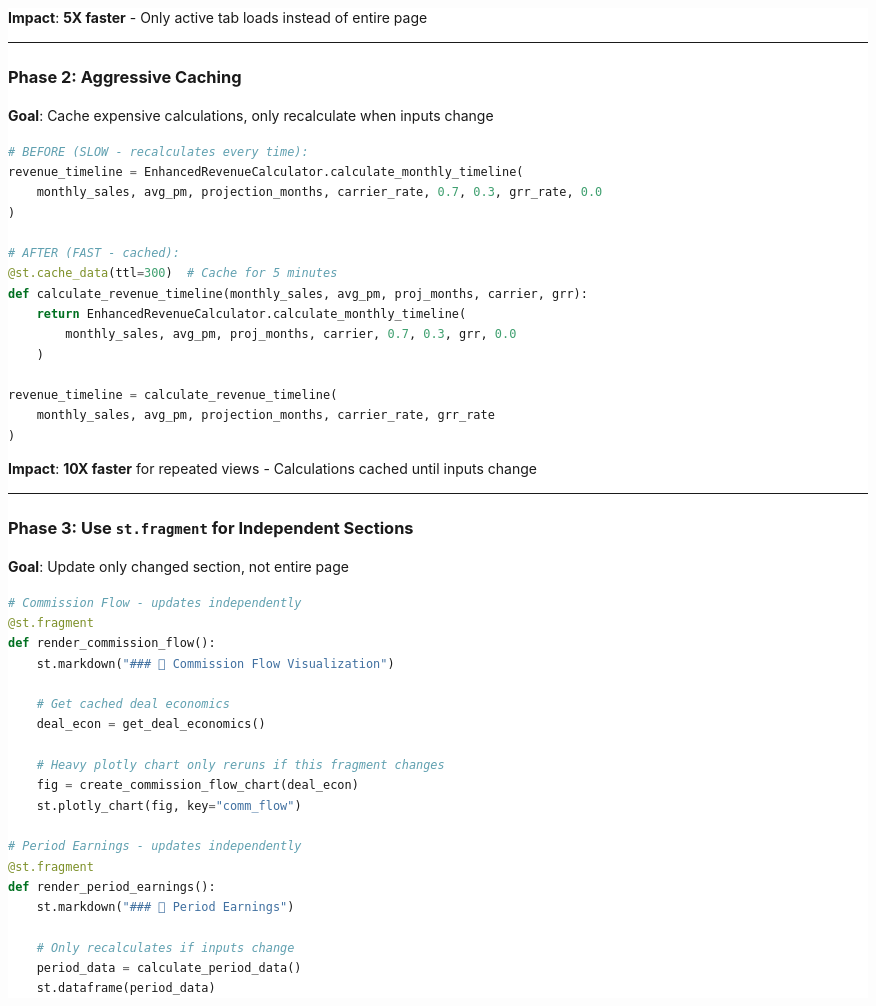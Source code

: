 **Impact**: **5X faster** - Only active tab loads instead of entire page

---

### Phase 2: Aggressive Caching
**Goal**: Cache expensive calculations, only recalculate when inputs change

```python
# BEFORE (SLOW - recalculates every time):
revenue_timeline = EnhancedRevenueCalculator.calculate_monthly_timeline(
    monthly_sales, avg_pm, projection_months, carrier_rate, 0.7, 0.3, grr_rate, 0.0
)

# AFTER (FAST - cached):
@st.cache_data(ttl=300)  # Cache for 5 minutes
def calculate_revenue_timeline(monthly_sales, avg_pm, proj_months, carrier, grr):
    return EnhancedRevenueCalculator.calculate_monthly_timeline(
        monthly_sales, avg_pm, proj_months, carrier, 0.7, 0.3, grr, 0.0
    )

revenue_timeline = calculate_revenue_timeline(
    monthly_sales, avg_pm, projection_months, carrier_rate, grr_rate
)
```

**Impact**: **10X faster** for repeated views - Calculations cached until inputs change

---

### Phase 3: Use `st.fragment` for Independent Sections
**Goal**: Update only changed section, not entire page

```python
# Commission Flow - updates independently
@st.fragment
def render_commission_flow():
    st.markdown("### 💸 Commission Flow Visualization")
    
    # Get cached deal economics
    deal_econ = get_deal_economics()
    
    # Heavy plotly chart only reruns if this fragment changes
    fig = create_commission_flow_chart(deal_econ)
    st.plotly_chart(fig, key="comm_flow")

# Period Earnings - updates independently
@st.fragment
def render_period_earnings():
    st.markdown("### 📅 Period Earnings")
    
    # Only recalculates if inputs change
    period_data = calculate_period_data()
    st.dataframe(period_data)
```
